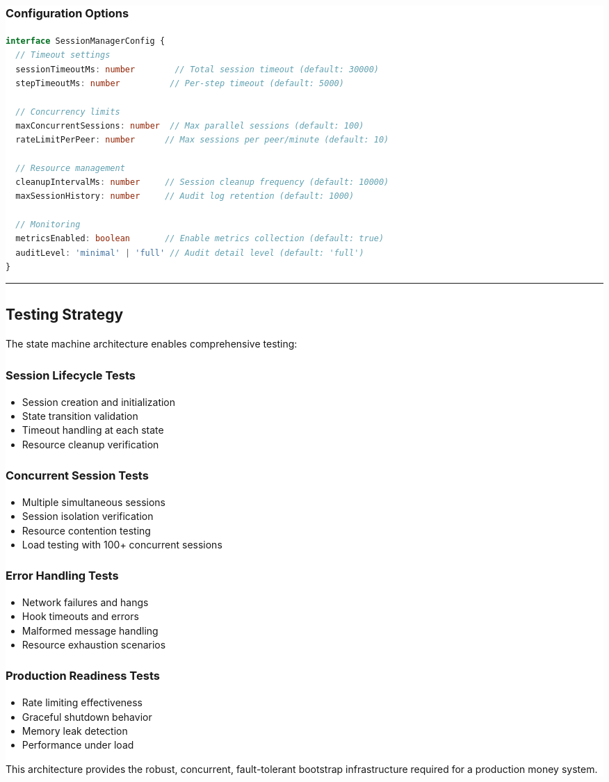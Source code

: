 ### Configuration Options

```typescript
interface SessionManagerConfig {
  // Timeout settings
  sessionTimeoutMs: number        // Total session timeout (default: 30000)
  stepTimeoutMs: number          // Per-step timeout (default: 5000)
  
  // Concurrency limits  
  maxConcurrentSessions: number  // Max parallel sessions (default: 100)
  rateLimitPerPeer: number      // Max sessions per peer/minute (default: 10)
  
  // Resource management
  cleanupIntervalMs: number     // Session cleanup frequency (default: 10000)
  maxSessionHistory: number     // Audit log retention (default: 1000)
  
  // Monitoring
  metricsEnabled: boolean       // Enable metrics collection (default: true)
  auditLevel: 'minimal' | 'full' // Audit detail level (default: 'full')
}
```

---

## Testing Strategy

The state machine architecture enables comprehensive testing:

### Session Lifecycle Tests
- Session creation and initialization
- State transition validation  
- Timeout handling at each state
- Resource cleanup verification

### Concurrent Session Tests
- Multiple simultaneous sessions
- Session isolation verification
- Resource contention testing
- Load testing with 100+ concurrent sessions

### Error Handling Tests
- Network failures and hangs
- Hook timeouts and errors
- Malformed message handling
- Resource exhaustion scenarios

### Production Readiness Tests
- Rate limiting effectiveness
- Graceful shutdown behavior
- Memory leak detection
- Performance under load

This architecture provides the robust, concurrent, fault-tolerant bootstrap infrastructure required for a production money system.
